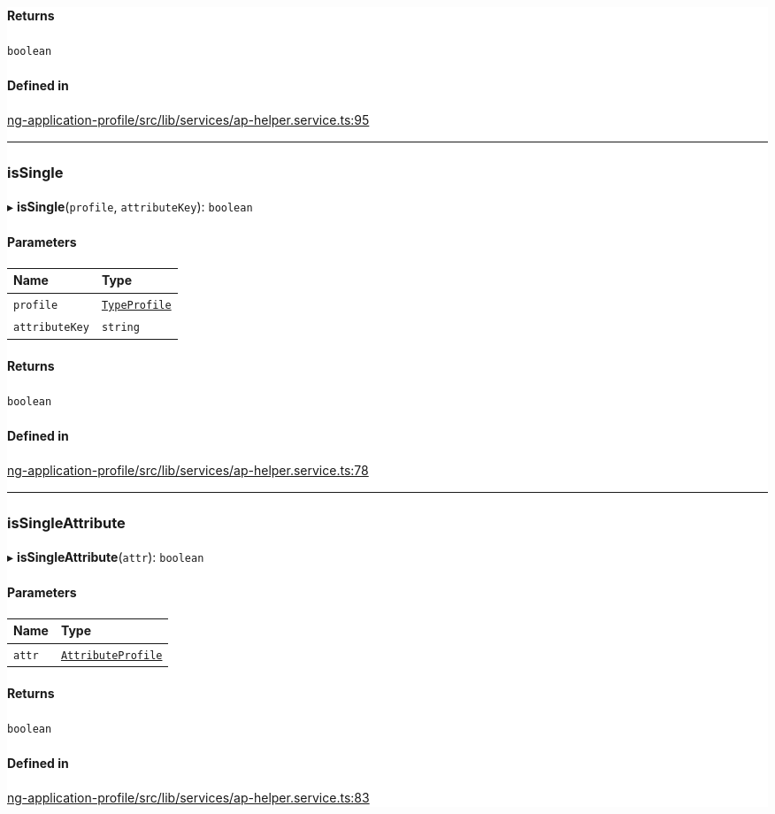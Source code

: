 #### Returns

`boolean`

#### Defined in

[ng-application-profile/src/lib/services/ap-helper.service.ts:95](https://github.com/cognizone/ng-cognizone/blob/0401c67/libs/ng-application-profile/src/lib/services/ap-helper.service.ts#L95)

___

### isSingle

▸ **isSingle**(`profile`, `attributeKey`): `boolean`

#### Parameters

| Name | Type |
| :------ | :------ |
| `profile` | [`TypeProfile`](../modules#typeprofile) |
| `attributeKey` | `string` |

#### Returns

`boolean`

#### Defined in

[ng-application-profile/src/lib/services/ap-helper.service.ts:78](https://github.com/cognizone/ng-cognizone/blob/0401c67/libs/ng-application-profile/src/lib/services/ap-helper.service.ts#L78)

___

### isSingleAttribute

▸ **isSingleAttribute**(`attr`): `boolean`

#### Parameters

| Name | Type |
| :------ | :------ |
| `attr` | [`AttributeProfile`](../modules#attributeprofile) |

#### Returns

`boolean`

#### Defined in

[ng-application-profile/src/lib/services/ap-helper.service.ts:83](https://github.com/cognizone/ng-cognizone/blob/0401c67/libs/ng-application-profile/src/lib/services/ap-helper.service.ts#L83)
